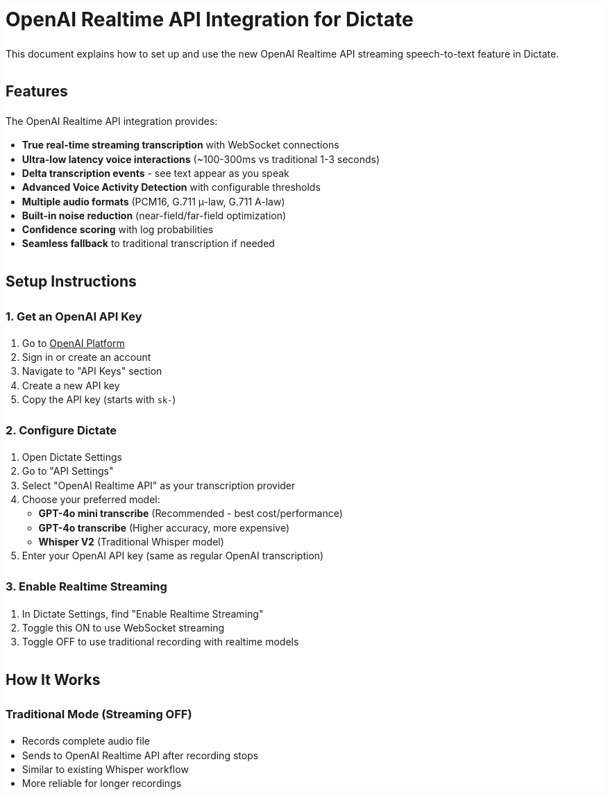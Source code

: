 # OpenAI Realtime API Integration for Dictate

This document explains how to set up and use the new OpenAI Realtime API streaming speech-to-text feature in Dictate.

## Features

The OpenAI Realtime API integration provides:

- **True real-time streaming transcription** with WebSocket connections
- **Ultra-low latency voice interactions** (~100-300ms vs traditional 1-3 seconds)
- **Delta transcription events** - see text appear as you speak
- **Advanced Voice Activity Detection** with configurable thresholds
- **Multiple audio formats** (PCM16, G.711 µ-law, G.711 A-law)
- **Built-in noise reduction** (near-field/far-field optimization)
- **Confidence scoring** with log probabilities
- **Seamless fallback** to traditional transcription if needed

## Setup Instructions

### 1. Get an OpenAI API Key

1. Go to [OpenAI Platform](https://platform.openai.com/)
2. Sign in or create an account
3. Navigate to "API Keys" section
4. Create a new API key
5. Copy the API key (starts with `sk-`)

### 2. Configure Dictate

1. Open Dictate Settings
2. Go to "API Settings"
3. Select "OpenAI Realtime API" as your transcription provider
4. Choose your preferred model:
   - **GPT-4o mini transcribe** (Recommended - best cost/performance)
   - **GPT-4o transcribe** (Higher accuracy, more expensive)
   - **Whisper V2** (Traditional Whisper model)
5. Enter your OpenAI API key (same as regular OpenAI transcription)

### 3. Enable Realtime Streaming

1. In Dictate Settings, find "Enable Realtime Streaming"
2. Toggle this ON to use WebSocket streaming
3. Toggle OFF to use traditional recording with realtime models

## How It Works

### Traditional Mode (Streaming OFF)
- Records complete audio file
- Sends to OpenAI Realtime API after recording stops
- Similar to existing Whisper workflow
- More reliable for longer recordings
